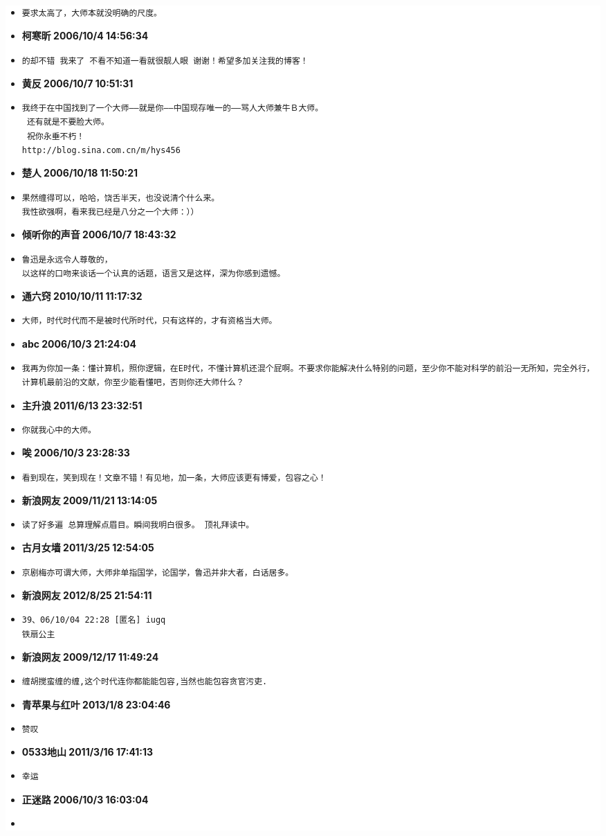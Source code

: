 - ```
  要求太高了，大师本就没明确的尺度。
  ```
- **柯寒昕 2006/10/4 14:56:34**
- ```
  的却不错 我来了 不看不知道一看就很靓人眼 谢谢！希望多加关注我的博客！
  ```
- **黄反 2006/10/7 10:51:31**
- ```
  我终于在中国找到了一个大师――就是你――中国现存唯一的――骂人大师兼牛Ｂ大师。
   还有就是不要脸大师。
   祝你永垂不朽！
  http://blog.sina.com.cn/m/hys456
  ```
- **楚人 2006/10/18 11:50:21**
- ```
  果然缠得可以，哈哈，饶舌半天，也没说清个什么来。
  我性欲强啊，看来我已经是八分之一个大师：））
  ```
- **倾听你的声音 2006/10/7 18:43:32**
- ```
  鲁迅是永远令人尊敬的，
  以这样的口吻来谈话一个认真的话题，语言又是这样，深为你感到遗憾。
  ```
- **通六窍 2010/10/11 11:17:32**
- ```
  大师，时代时代而不是被时代所时代，只有这样的，才有资格当大师。
  ```
- **abc 2006/10/3 21:24:04**
- ```
  我再为你加一条：懂计算机，照你逻辑，在E时代，不懂计算机还混个屁啊。不要求你能解决什么特别的问题，至少你不能对科学的前沿一无所知，完全外行，计算机最前沿的文献，你至少能看懂吧，否则你还大师什么？
  ```
- **主升浪 2011/6/13 23:32:51**
- ```
  你就我心中的大师。
  ```
- **唉 2006/10/3 23:28:33**
- ```
  看到现在，笑到现在！文章不错！有见地，加一条，大师应该更有博爱，包容之心！
  ```
- **新浪网友 2009/11/21 13:14:05**
- ```
  读了好多遍 总算理解点眉目。瞬间我明白很多。 顶礼拜读中。
  ```
- **古月女墙 2011/3/25 12:54:05**
- ```
  京剧梅亦可谓大师，大师非单指国学，论国学，鲁迅并非大者，白话居多。
  ```
- **新浪网友 2012/8/25 21:54:11**
- ```
  39、06/10/04 22:28 [匿名] iugq
  铁扇公主
  ```
- **新浪网友 2009/12/17 11:49:24**
- ```
  缠胡搅蛮缠的缠,这个时代连你都能能包容,当然也能包容贪官污吏.
  ```
- **青苹果与红叶 2013/1/8 23:04:46**
- ```
  赞叹
  ```
- **0533地山 2011/3/16 17:41:13**
- ```
  幸运
  ```
- **正迷路 2006/10/3 16:03:04**
- ```
  ```